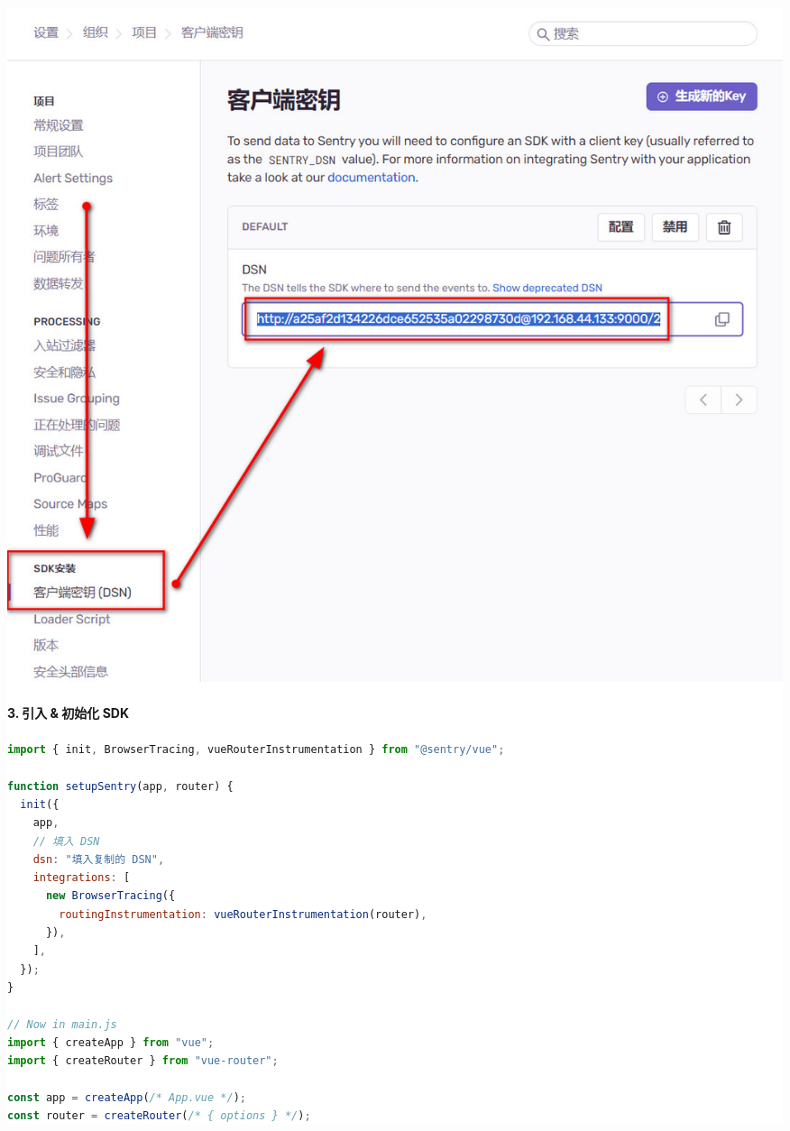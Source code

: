 ![获取 DSN](./assets/2023-09-11_162750.jpg)

#### 3. 引入 & 初始化 SDK

```js
import { init, BrowserTracing, vueRouterInstrumentation } from "@sentry/vue";

function setupSentry(app, router) {
  init({
    app,
    // 填入 DSN
    dsn: "填入复制的 DSN",
    integrations: [
      new BrowserTracing({
        routingInstrumentation: vueRouterInstrumentation(router),
      }),
    ],
  });
}

// Now in main.js
import { createApp } from "vue";
import { createRouter } from "vue-router";

const app = createApp(/* App.vue */);
const router = createRouter(/* { options } */);

```